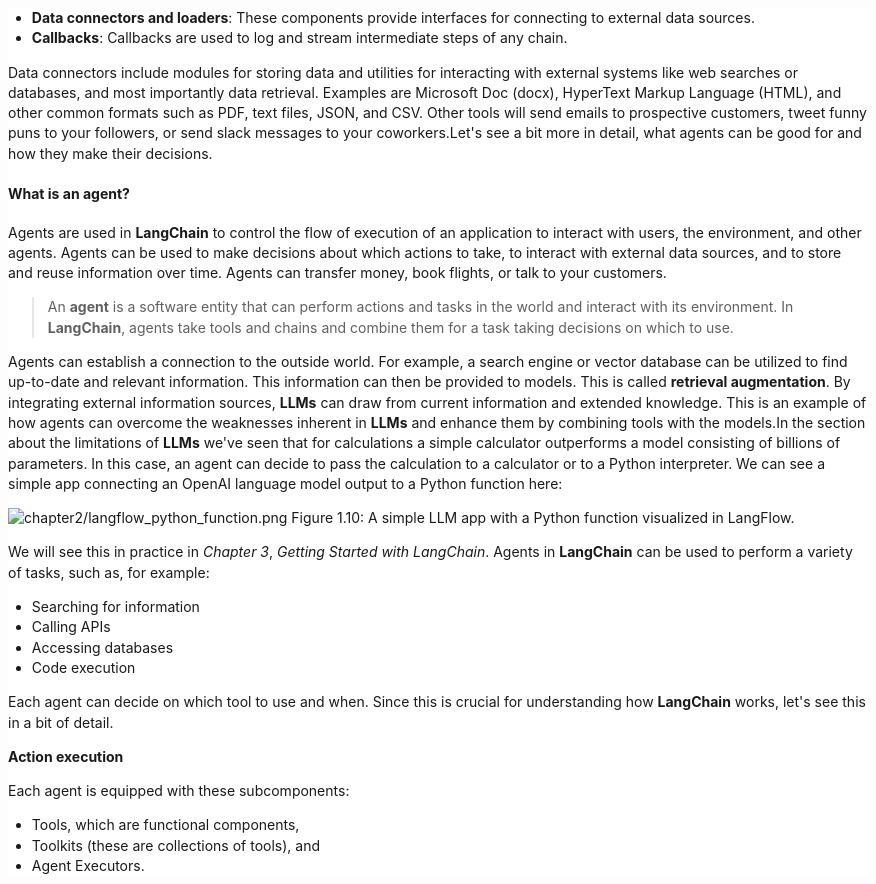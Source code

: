 * **Data connectors and loaders**: These components provide interfaces for connecting to external data sources.
* **Callbacks**: Callbacks are used to log and stream intermediate steps of any chain.

Data connectors include modules for storing data and utilities for interacting with external systems like web searches or databases, and most importantly data retrieval. Examples are Microsoft Doc (docx), HyperText Markup Language (HTML), and other common formats such as PDF, text files, JSON, and CSV. Other tools will send emails to prospective customers, tweet funny puns to your followers, or send slack messages to your coworkers.Let's see a bit more in detail, what agents can be good for and how they make their decisions.

#### What is an agent?

Agents are used in **LangChain** to control the flow of execution of an application to interact with users, the environment, and other agents. Agents can be used to make decisions about which actions to take, to interact with external data sources, and to store and reuse information over time. Agents can transfer money, book flights, or talk to your customers.

> An **agent** is a software entity that can perform actions and tasks in the world and interact with its environment. In **LangChain**, agents take tools and chains and combine them for a task taking decisions on which to use.

Agents can establish a connection to the outside world. For example, a search engine or vector database can be utilized to find up-to-date and relevant information. This information can then be provided to models. This is called **retrieval augmentation**. By integrating external information sources, **LLMs** can draw from current information and extended knowledge. This is an example of how agents can overcome the weaknesses inherent in **LLMs** and enhance them by combining tools with the models.In the section about the limitations of **LLMs** we've seen that for calculations a simple calculator outperforms a model consisting of billions of parameters. In this case, an agent can decide to pass the calculation to a calculator or to a Python interpreter. We can see a simple app connecting an OpenAI language model output to a Python function here:

![chapter2/langflow\_python\_function.png](https://learning.oreilly.com/api/v2/epubs/urn:orm:book:9781835083468/files/media/file18.png) Figure 1.10: A simple LLM app with a Python function visualized in LangFlow.

We will see this in practice in _Chapter 3_, _Getting Started with LangChain_. Agents in **LangChain** can be used to perform a variety of tasks, such as, for example:

* Searching for information
* Calling APIs
* Accessing databases
* Code execution

Each agent can decide on which tool to use and when. Since this is crucial for understanding how **LangChain** works, let's see this in a bit of detail.

**Action execution**

Each agent is equipped with these subcomponents:

* Tools, which are functional components,
* Toolkits (these are collections of tools), and
* Agent Executors.
